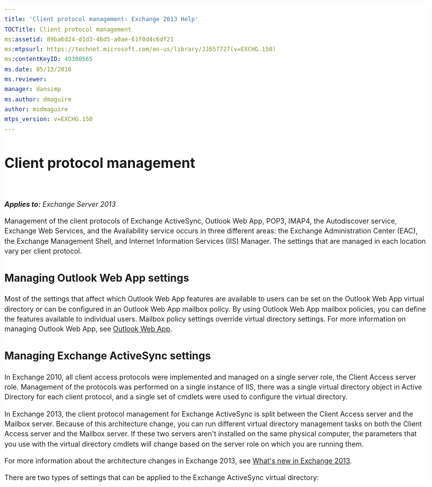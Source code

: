 ```yaml
---
title: 'Client protocol management: Exchange 2013 Help'
TOCTitle: Client protocol management
ms:assetid: 89ba6d24-d1d3-46d5-a0ae-61f0d4c6df21
ms:mtpsurl: https://technet.microsoft.com/en-us/library/JJ657727(v=EXCHG.150)
ms:contentKeyID: 49300565
ms.date: 05/13/2016
ms.reviewer: 
manager: dansimp
ms.author: dmaguire
author: msdmaguire
mtps_version: v=EXCHG.150
---
```


# Client protocol management

 

_**Applies to:** Exchange Server 2013_


Management of the client protocols of Exchange ActiveSync, Outlook Web App, POP3, IMAP4, the Autodiscover service, Exchange Web Services, and the Availability service occurs in three different areas: the Exchange Administration Center (EAC), the Exchange Management Shell, and Internet Information Services (IIS) Manager. The settings that are managed in each location vary per client protocol.

## Managing Outlook Web App settings

Most of the settings that affect which Outlook Web App features are available to users can be set on the Outlook Web App virtual directory or can be configured in an Outlook Web App mailbox policy. By using Outlook Web App mailbox policies, you can define the features available to individual users. Mailbox policy settings override virtual directory settings. For more information on managing Outlook Web App, see [Outlook Web App](outlook-web-app-exchange-2013-help.md).

## Managing Exchange ActiveSync settings

In Exchange 2010, all client access protocols were implemented and managed on a single server role, the Client Access server role. Management of the protocols was performed on a single instance of IIS, there was a single virtual directory object in Active Directory for each client protocol, and a single set of cmdlets were used to configure the virtual directory.

In Exchange 2013, the client protocol management for Exchange ActiveSync is split between the Client Access server and the Mailbox server. Because of this architecture change, you can run different virtual directory management tasks on both the Client Access server and the Mailbox server. If these two servers aren't installed on the same physical computer, the parameters that you use with the virtual directory cmdlets will change based on the server role on which you are running them.

For more information about the architecture changes in Exchange 2013, see [What's new in Exchange 2013](what-s-new-in-exchange-2013-exchange-2013-help.md).

There are two types of settings that can be applied to the Exchange ActiveSync virtual directory:
